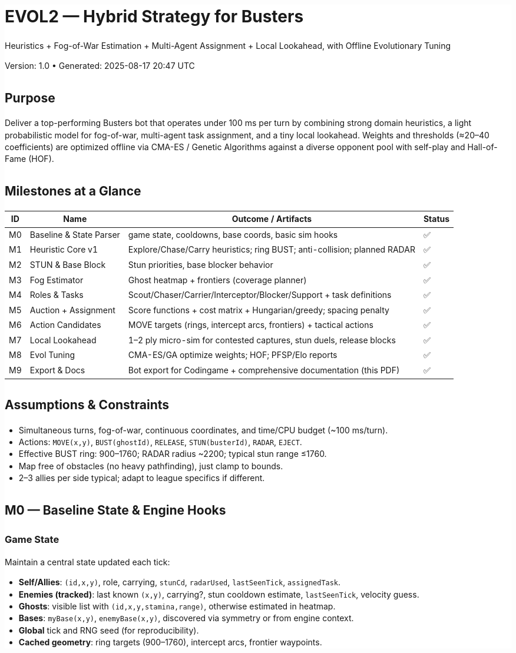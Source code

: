 # EVOL2 — Hybrid Strategy for Busters

Heuristics + Fog-of-War Estimation + Multi-Agent Assignment + Local Lookahead, with Offline Evolutionary Tuning

Version: 1.0 • Generated: 2025-08-17 20:47 UTC

## Purpose
Deliver a top-performing Busters bot that operates under 100 ms per turn by combining strong domain heuristics, a light probabilistic model for fog-of-war, multi-agent task assignment, and a tiny local lookahead. Weights and thresholds (≈20–40 coefficients) are optimized offline via CMA-ES / Genetic Algorithms against a diverse opponent pool with self-play and Hall-of-Fame (HOF).

## Milestones at a Glance
ID | Name | Outcome / Artifacts | Status
-- | ---- | ------------------- | ------
M0 | Baseline & State Parser | game state, cooldowns, base coords, basic sim hooks | ✅
M1 | Heuristic Core v1 | Explore/Chase/Carry heuristics; ring BUST; anti-collision; planned RADAR | ✅
M2 | STUN & Base Block | Stun priorities, base blocker behavior | ✅
M3 | Fog Estimator | Ghost heatmap + frontiers (coverage planner) | ✅
M4 | Roles & Tasks | Scout/Chaser/Carrier/Interceptor/Blocker/Support + task definitions | ✅
M5 | Auction + Assignment | Score functions + cost matrix + Hungarian/greedy; spacing penalty | ✅
M6 | Action Candidates | MOVE targets (rings, intercept arcs, frontiers) + tactical actions | ✅
M7 | Local Lookahead | 1–2 ply micro-sim for contested captures, stun duels, release blocks | ✅
M8 | Evol Tuning | CMA-ES/GA optimize weights; HOF; PFSP/Elo reports | ✅
M9 | Export & Docs | Bot export for Codingame + comprehensive documentation (this PDF) | ✅

## Assumptions & Constraints
- Simultaneous turns, fog-of-war, continuous coordinates, and time/CPU budget (~100 ms/turn).
- Actions: `MOVE(x,y)`, `BUST(ghostId)`, `RELEASE`, `STUN(busterId)`, `RADAR`, `EJECT`.
- Effective BUST ring: 900–1760; RADAR radius ~2200; typical stun range ≤1760.
- Map free of obstacles (no heavy pathfinding), just clamp to bounds.
- 2–3 allies per side typical; adapt to league specifics if different.

## M0 — Baseline State & Engine Hooks
### Game State
Maintain a central state updated each tick:
- **Self/Allies**: `(id,x,y)`, role, carrying, `stunCd`, `radarUsed`, `lastSeenTick`, `assignedTask`.
- **Enemies (tracked)**: last known `(x,y)`, carrying?, stun cooldown estimate, `lastSeenTick`, velocity guess.
- **Ghosts**: visible list with `(id,x,y,stamina,range)`, otherwise estimated in heatmap.
- **Bases**: `myBase(x,y)`, `enemyBase(x,y)`, discovered via symmetry or from engine context.
- **Global** tick and RNG seed (for reproducibility).
- **Cached geometry**: ring targets (900–1760), intercept arcs, frontier waypoints.
